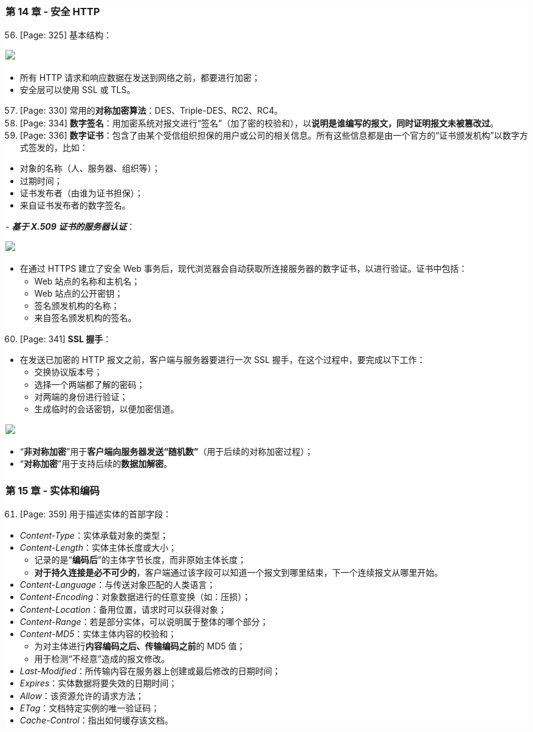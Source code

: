 ### 第 14 章 - 安全 HTTP

56. [Page: 325] 基本结构：

![](13.png)

* 所有 HTTP 请求和响应数据在发送到网络之前，都要进行加密；
* 安全层可以使用 SSL 或 TLS。

57. [Page: 330] 常用的**对称加密算法**：DES、Triple-DES、RC2、RC4。
58. [Page: 334] **数字签名**：用加密系统对报文进行“签名”（加了密的校验和），以**说明是谁编写的报文，同时证明报文未被篡改过**。
59. [Page: 336] **数字证书**：包含了由某个受信组织担保的用户或公司的相关信息。所有这些信息都是由一个官方的“证书颁发机构”以数字方式签发的，比如：

* 对象的名称（人、服务器、组织等）；
* 过期时间；
* 证书发布者（由谁为证书担保）；
* 来自证书发布者的数字签名。

\- ***基于 X.509 证书的服务器认证***：

![](14.png)

* 在通过 HTTPS 建立了安全 Web 事务后，现代浏览器会自动获取所连接服务器的数字证书，以进行验证。证书中包括：
  * Web 站点的名称和主机名；
  * Web 站点的公开密钥；
  * 签名颁发机构的名称；
  * 来自签名颁发机构的签名。

60. [Page: 341] **SSL 握手**：

* 在发送已加密的 HTTP 报文之前，客户端与服务器要进行一次 SSL 握手，在这个过程中，要完成以下工作：
  * 交换协议版本号；
  * 选择一个两端都了解的密码；
  * 对两端的身份进行验证；
  * 生成临时的会话密钥，以便加密信道。

![](15.png)

* “**非对称加密**”用于**客户端向服务器发送“随机数”**（用于后续的对称加密过程）；
* “**对称加密**”用于支持后续的**数据加解密**。

### 第 15 章 - 实体和编码

61. [Page: 359] 用于描述实体的首部字段：

* *Content-Type*：实体承载对象的类型；
* *Content-Length*：实体主体长度或大小；
  * 记录的是“**编码后**”的主体字节长度，而非原始主体长度；
  * **对于持久连接是必不可少的**，客户端通过该字段可以知道一个报文到哪里结束，下一个连续报文从哪里开始。
* *Content-Language*：与传送对象匹配的人类语言；
* *Content-Encoding*：对象数据进行的任意变换（如：压损）；
* *Content-Location*：备用位置，请求时可以获得对象；
* *Content-Range*：若是部分实体，可以说明属于整体的哪个部分；
* *Content-MD5*：实体主体内容的校验和；
  * 为对主体进行**内容编码之后、传输编码之前**的 MD5 值；
  * 用于检测“不经意”造成的报文修改。
* *Last-Modified*：所传输内容在服务器上创建或最后修改的日期时间；
* *Expires*：实体数据将要失效的日期时间；
* *Allow*：该资源允许的请求方法；
* *ETag*：文档特定实例的唯一验证码；
* *Cache-Control*：指出如何缓存该文档。
